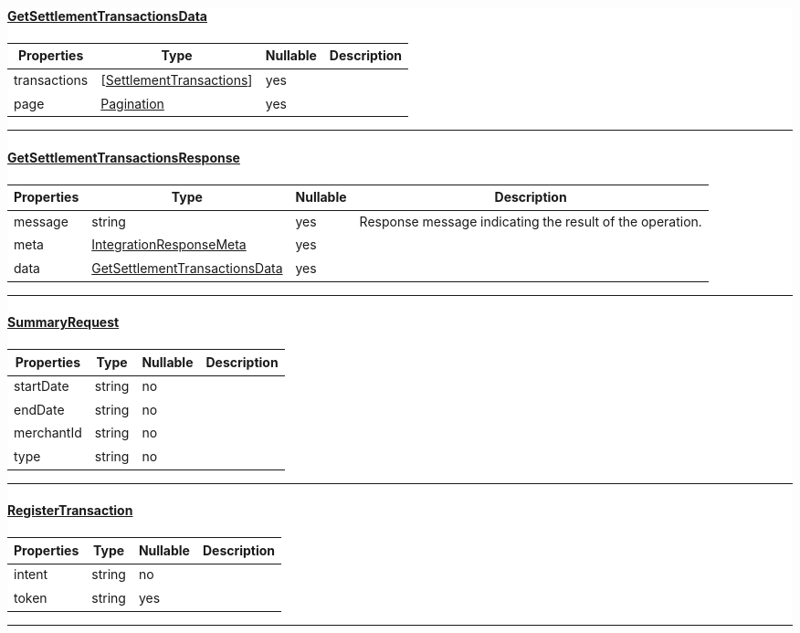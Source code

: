 

 
 
 #### [GetSettlementTransactionsData](#GetSettlementTransactionsData)

 | Properties | Type | Nullable | Description |
 | ---------- | ---- | -------- | ----------- |
 | transactions | [[SettlementTransactions](#SettlementTransactions)] |  yes  |  |
 | page | [Pagination](#Pagination) |  yes  |  |

---


 
 
 #### [GetSettlementTransactionsResponse](#GetSettlementTransactionsResponse)

 | Properties | Type | Nullable | Description |
 | ---------- | ---- | -------- | ----------- |
 | message | string |  yes  | Response message indicating the result of the operation. |
 | meta | [IntegrationResponseMeta](#IntegrationResponseMeta) |  yes  |  |
 | data | [GetSettlementTransactionsData](#GetSettlementTransactionsData) |  yes  |  |

---


 
 
 #### [SummaryRequest](#SummaryRequest)

 | Properties | Type | Nullable | Description |
 | ---------- | ---- | -------- | ----------- |
 | startDate | string |  no  |  |
 | endDate | string |  no  |  |
 | merchantId | string |  no  |  |
 | type | string |  no  |  |

---


 
 
 #### [RegisterTransaction](#RegisterTransaction)

 | Properties | Type | Nullable | Description |
 | ---------- | ---- | -------- | ----------- |
 | intent | string |  no  |  |
 | token | string |  yes  |  |

---